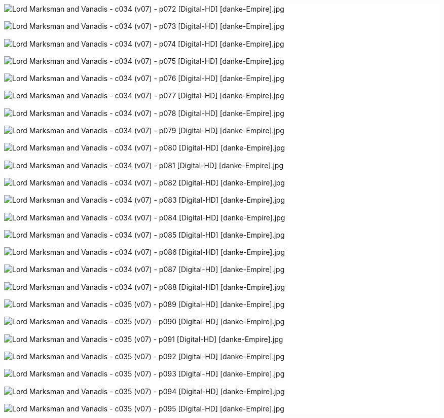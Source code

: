![Lord Marksman and Vanadis - c034 (v07) - p072 [Digital-HD] [danke-Empire].jpg](https://wx1.sinaimg.cn/large/6a9fdecaly1fsxb00inhsj21kw2921kz.jpg)

![Lord Marksman and Vanadis - c034 (v07) - p073 [Digital-HD] [danke-Empire].jpg](https://wx1.sinaimg.cn/large/6a9fdecaly1fsxb069kg9j21kw2927wi.jpg)

![Lord Marksman and Vanadis - c034 (v07) - p074 [Digital-HD] [danke-Empire].jpg](https://wx1.sinaimg.cn/large/6a9fdecaly1fsxb0cnoabj21kw292qv6.jpg)

![Lord Marksman and Vanadis - c034 (v07) - p075 [Digital-HD] [danke-Empire].jpg](https://wx1.sinaimg.cn/large/6a9fdecaly1fsxb0iwj8ij21kw292qv5.jpg)

![Lord Marksman and Vanadis - c034 (v07) - p076 [Digital-HD] [danke-Empire].jpg](https://wx1.sinaimg.cn/large/6a9fdecaly1fsxb0pk06hj21kw292hdu.jpg)

![Lord Marksman and Vanadis - c034 (v07) - p077 [Digital-HD] [danke-Empire].jpg](https://wx1.sinaimg.cn/large/6a9fdecaly1fsxb0wr43yj21kw2927wi.jpg)

![Lord Marksman and Vanadis - c034 (v07) - p078 [Digital-HD] [danke-Empire].jpg](https://wx1.sinaimg.cn/large/6a9fdecaly1fsxb1401h8j21kw292npe.jpg)

![Lord Marksman and Vanadis - c034 (v07) - p079 [Digital-HD] [danke-Empire].jpg](https://wx1.sinaimg.cn/large/6a9fdecaly1fsxb19gcigj21kw2921ky.jpg)

![Lord Marksman and Vanadis - c034 (v07) - p080 [Digital-HD] [danke-Empire].jpg](https://wx1.sinaimg.cn/large/6a9fdecaly1fsxb1dyoqvj21kw2921ky.jpg)

![Lord Marksman and Vanadis - c034 (v07) - p081 [Digital-HD] [danke-Empire].jpg](https://wx1.sinaimg.cn/large/6a9fdecaly1fsxb1lfvsfj21kw2924qr.jpg)

![Lord Marksman and Vanadis - c034 (v07) - p082 [Digital-HD] [danke-Empire].jpg](https://wx1.sinaimg.cn/large/6a9fdecaly1fsxb1r1ah1j21kw2921ky.jpg)

![Lord Marksman and Vanadis - c034 (v07) - p083 [Digital-HD] [danke-Empire].jpg](https://wx1.sinaimg.cn/large/6a9fdecaly1fsxb1vyr0yj21kw292npd.jpg)

![Lord Marksman and Vanadis - c034 (v07) - p084 [Digital-HD] [danke-Empire].jpg](https://wx1.sinaimg.cn/large/6a9fdecaly1fsxb21bf9pj21kw292x6p.jpg)

![Lord Marksman and Vanadis - c034 (v07) - p085 [Digital-HD] [danke-Empire].jpg](https://wx1.sinaimg.cn/large/6a9fdecaly1fsxb26yfu1j21kw2927wi.jpg)

![Lord Marksman and Vanadis - c034 (v07) - p086 [Digital-HD] [danke-Empire].jpg](https://wx1.sinaimg.cn/large/6a9fdecaly1fsxb2d9juej21kw292qv6.jpg)

![Lord Marksman and Vanadis - c034 (v07) - p087 [Digital-HD] [danke-Empire].jpg](https://wx1.sinaimg.cn/large/6a9fdecaly1fsxb2hbembj21kw292qs2.jpg)

![Lord Marksman and Vanadis - c034 (v07) - p088 [Digital-HD] [danke-Empire].jpg](https://wx1.sinaimg.cn/large/6a9fdecaly1fsxasfrx3dj21kw292tbx.jpg)

![Lord Marksman and Vanadis - c035 (v07) - p089 [Digital-HD] [danke-Empire].jpg](https://wx1.sinaimg.cn/large/6a9fdecaly1fsxb2l1j94j21kw292b29.jpg)

![Lord Marksman and Vanadis - c035 (v07) - p090 [Digital-HD] [danke-Empire].jpg](https://wx1.sinaimg.cn/large/6a9fdecaly1fsxb2ruedgj21kw292x6p.jpg)

![Lord Marksman and Vanadis - c035 (v07) - p091 [Digital-HD] [danke-Empire].jpg](https://wx1.sinaimg.cn/large/6a9fdecaly1fsxb2x1hp8j21kw292qv5.jpg)

![Lord Marksman and Vanadis - c035 (v07) - p092 [Digital-HD] [danke-Empire].jpg](https://wx1.sinaimg.cn/large/6a9fdecaly1fsxb36qxp3j21kw292qv5.jpg)

![Lord Marksman and Vanadis - c035 (v07) - p093 [Digital-HD] [danke-Empire].jpg](https://wx1.sinaimg.cn/large/6a9fdecaly1fsxb3bnaanj21kw292u0x.jpg)

![Lord Marksman and Vanadis - c035 (v07) - p094 [Digital-HD] [danke-Empire].jpg](https://wx1.sinaimg.cn/large/6a9fdecaly1fsxb3fvdcej21kw292u0x.jpg)

![Lord Marksman and Vanadis - c035 (v07) - p095 [Digital-HD] [danke-Empire].jpg](https://wx1.sinaimg.cn/large/6a9fdecaly1fsxb3p13kqj21kw292b2a.jpg)
